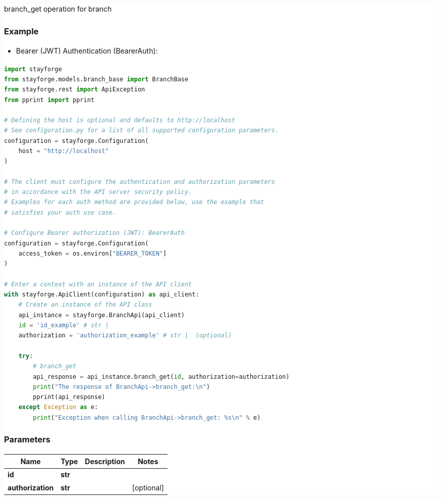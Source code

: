branch_get operation for branch

### Example

* Bearer (JWT) Authentication (BearerAuth):

```python
import stayforge
from stayforge.models.branch_base import BranchBase
from stayforge.rest import ApiException
from pprint import pprint

# Defining the host is optional and defaults to http://localhost
# See configuration.py for a list of all supported configuration parameters.
configuration = stayforge.Configuration(
    host = "http://localhost"
)

# The client must configure the authentication and authorization parameters
# in accordance with the API server security policy.
# Examples for each auth method are provided below, use the example that
# satisfies your auth use case.

# Configure Bearer authorization (JWT): BearerAuth
configuration = stayforge.Configuration(
    access_token = os.environ["BEARER_TOKEN"]
)

# Enter a context with an instance of the API client
with stayforge.ApiClient(configuration) as api_client:
    # Create an instance of the API class
    api_instance = stayforge.BranchApi(api_client)
    id = 'id_example' # str | 
    authorization = 'authorization_example' # str |  (optional)

    try:
        # branch_get
        api_response = api_instance.branch_get(id, authorization=authorization)
        print("The response of BranchApi->branch_get:\n")
        pprint(api_response)
    except Exception as e:
        print("Exception when calling BranchApi->branch_get: %s\n" % e)
```



### Parameters


Name | Type | Description  | Notes
------------- | ------------- | ------------- | -------------
 **id** | **str**|  | 
 **authorization** | **str**|  | [optional] 
